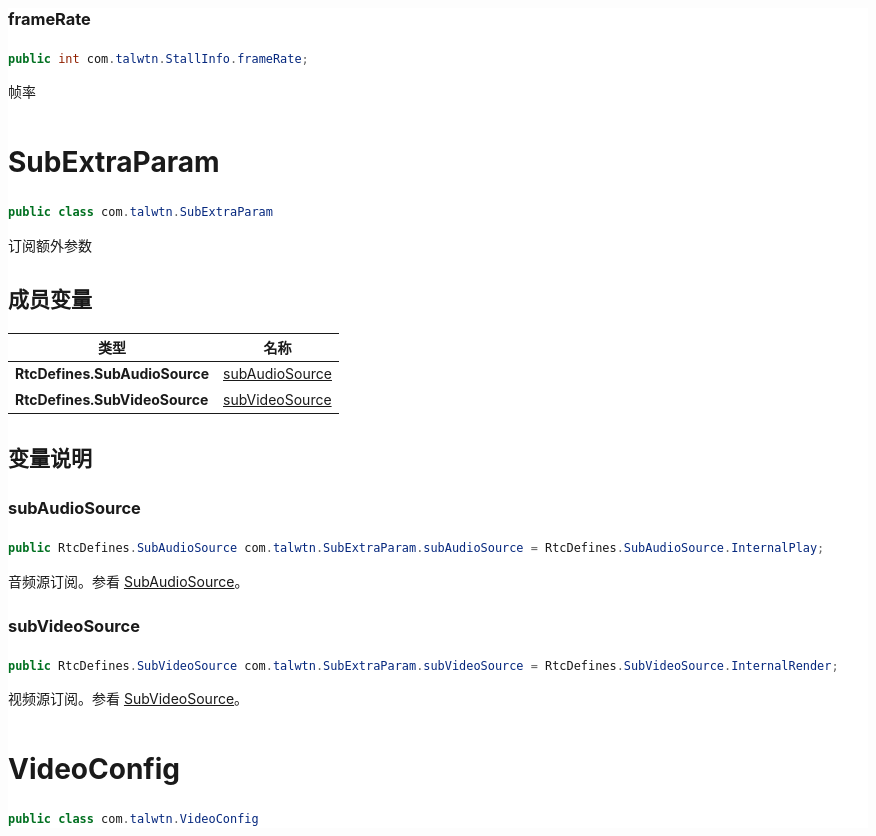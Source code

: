 
<span id="StallInfo-framerate"></span>
### frameRate
```java
public int com.talwtn.StallInfo.frameRate;
```
帧率



# SubExtraParam
```java
public class com.talwtn.SubExtraParam
```

订阅额外参数


## 成员变量

| 类型 | 名称 |
| --- | --- |
| **RtcDefines.SubAudioSource** | [subAudioSource](#SubExtraParam-subaudiosource) |
| **RtcDefines.SubVideoSource** | [subVideoSource](#SubExtraParam-subvideosource) |


## 变量说明
<span id="SubExtraParam-subaudiosource"></span>
### subAudioSource
```java
public RtcDefines.SubAudioSource com.talwtn.SubExtraParam.subAudioSource = RtcDefines.SubAudioSource.InternalPlay;
```
音频源订阅。参看 [SubAudioSource](#subaudiosource)。


<span id="SubExtraParam-subvideosource"></span>
### subVideoSource
```java
public RtcDefines.SubVideoSource com.talwtn.SubExtraParam.subVideoSource = RtcDefines.SubVideoSource.InternalRender;
```
视频源订阅。参看 [SubVideoSource](#subvideosource)。



# VideoConfig
```java
public class com.talwtn.VideoConfig
```
